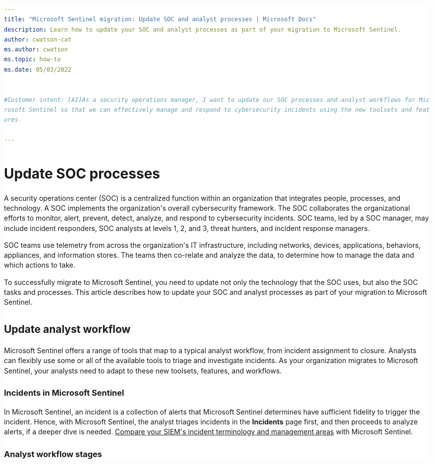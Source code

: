 ```yaml
---
title: "Microsoft Sentinel migration: Update SOC and analyst processes | Microsoft Docs"
description: Learn how to update your SOC and analyst processes as part of your migration to Microsoft Sentinel.
author: cwatson-cat
ms.author: cwatson
ms.topic: how-to
ms.date: 05/03/2022


#Customer intent: [AI]As a security operations manager, I want to update our SOC processes and analyst workflows for Microsoft Sentinel so that we can effectively manage and respond to cybersecurity incidents using the new toolsets and features.

---
```


# Update SOC processes

A security operations center (SOC) is a centralized function within an organization that integrates people, processes, and technology. A SOC implements the organization's overall cybersecurity framework. The SOC collaborates the organizational efforts to monitor, alert, prevent, detect, analyze, and respond to cybersecurity incidents. SOC teams, led by a SOC manager, may include incident responders, SOC analysts at levels 1, 2, and 3, threat hunters, and incident response managers.

SOC teams use telemetry from across the organization's IT infrastructure, including networks, devices, applications, behaviors, appliances, and information stores. The teams then co-relate and analyze the data, to determine how to manage the data and which actions to take. 

To successfully migrate to Microsoft Sentinel, you need to update not only the technology that the SOC uses, but also the SOC tasks and processes. This article describes how to update your SOC and analyst processes as part of your migration to Microsoft Sentinel. 

## Update analyst workflow 

Microsoft Sentinel offers a range of tools that map to a typical analyst workflow, from incident assignment to closure. Analysts can flexibly use some or all of the available tools to triage and investigate incidents. As your organization migrates to Microsoft Sentinel, your analysts need to adapt to these new toolsets, features, and workflows. 

### Incidents in Microsoft Sentinel

In Microsoft Sentinel, an incident is a collection of alerts that Microsoft Sentinel determines have sufficient fidelity to trigger the incident. Hence, with Microsoft Sentinel, the analyst triages incidents in the **Incidents** page first, and then proceeds to analyze alerts, if a deeper dive is needed. [Compare your SIEM's incident terminology and management areas](#compare-siem-concepts) with Microsoft Sentinel.

### Analyst workflow stages
